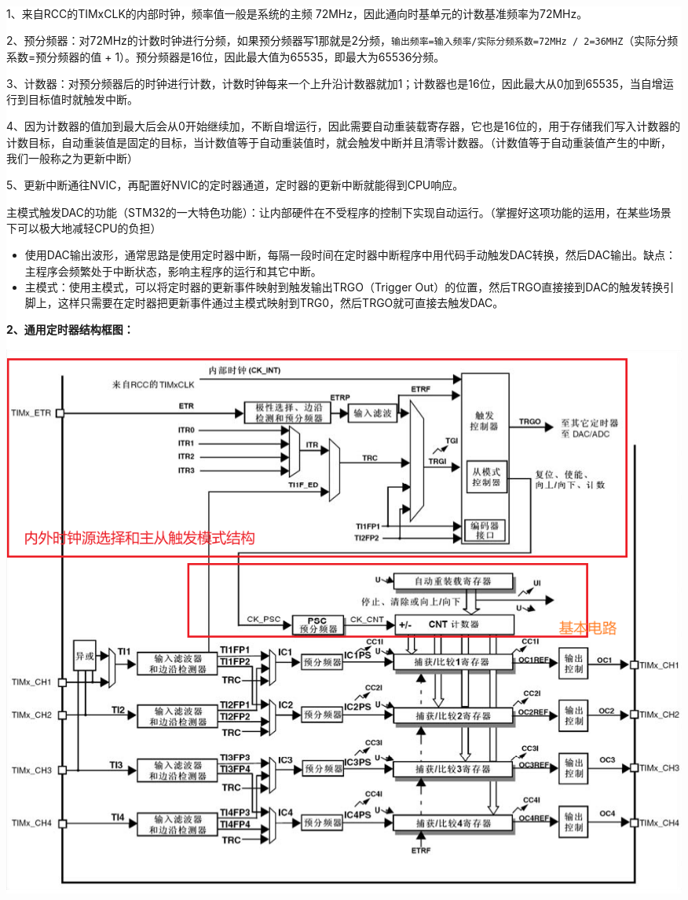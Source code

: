 1、来自RCC的TIMxCLK的内部时钟，频率值一般是系统的主频 72MHz，因此通向时基单元的计数基准频率为72MHz。

2、预分频器：对72MHz的计数时钟进行分频，如果预分频器写1那就是2分频，`输出频率=输入频率/实际分频系数=72MHz / 2=36MHZ`（实际分频系数=预分频器的值 + 1）。预分频器是16位，因此最大值为65535，即最大为65536分频。

3、计数器：对预分频器后的时钟进行计数，计数时钟每来一个上升沿计数器就加1；计数器也是16位，因此最大从0加到65535，当自增运行到目标值时就触发中断。

4、因为计数器的值加到最大后会从0开始继续加，不断自增运行，因此需要自动重装载寄存器，它也是16位的，用于存储我们写入计数器的计数目标，自动重装值是固定的目标，当计数值等于自动重装值时，就会触发中断并且清零计数器。（计数值等于自动重装值产生的中断，我们一般称之为更新中断）

5、更新中断通往NVIC，再配置好NVIC的定时器通道，定时器的更新中断就能得到CPU响应。

主模式触发DAC的功能（STM32的一大特色功能）：让内部硬件在不受程序的控制下实现自动运行。（掌握好这项功能的运用，在某些场景下可以极大地减轻CPU的负担）

- 使用DAC输出波形，通常思路是使用定时器中断，每隔一段时间在定时器中断程序中用代码手动触发DAC转换，然后DAC输出。缺点：主程序会频繁处于中断状态，影响主程序的运行和其它中断。
- 主模式：使用主模式，可以将定时器的更新事件映射到触发输出TRGO（Trigger Out）的位置，然后TRGO直接接到DAC的触发转换引脚上，这样只需要在定时器把更新事件通过主模式映射到TRG0，然后TRGO就可直接去触发DAC。

**2、通用定时器结构框图：**

<img src="img/9.通用高级定时器.png"  />
